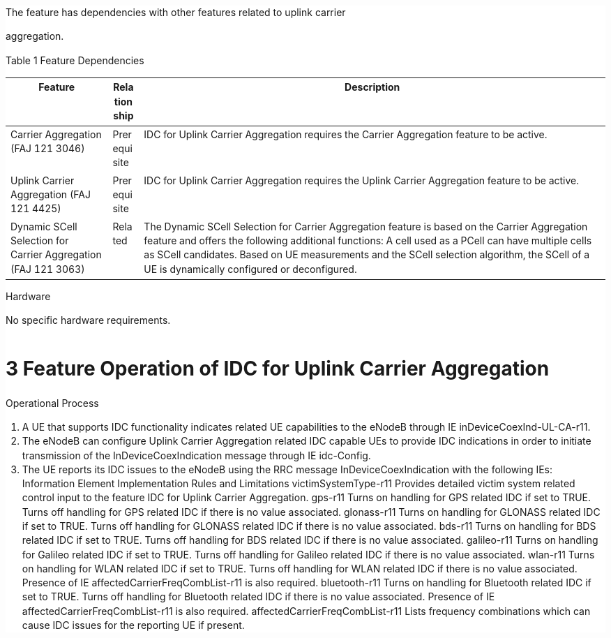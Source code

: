 The feature has dependencies with other features related to uplink carrier

aggregation.

Table 1   Feature Dependencies

| Feature                                                                                            | Relationship   | Description                                                                                                                                                                                                                                                                                                                                                                                                                                                                                                                                                  |
|----------------------------------------------------------------------------------------------------|----------------|--------------------------------------------------------------------------------------------------------------------------------------------------------------------------------------------------------------------------------------------------------------------------------------------------------------------------------------------------------------------------------------------------------------------------------------------------------------------------------------------------------------------------------------------------------------|
| Carrier Aggregation (FAJ                                 121 3046)                                 | Prerequisite   | IDC for Uplink Carrier Aggregation requires the Carrier Aggregation                                 feature to be active.                                                                                                                                                                                                                                                                                                                                                                                                                                    |
| Uplink Carrier Aggregation                                 (FAJ 121 4425)                          | Prerequisite   | IDC for Uplink Carrier Aggregation requires the Uplink Carrier                                 Aggregation feature to be active.                                                                                                                                                                                                                                                                                                                                                                                                                             |
| Dynamic SCell Selection for                                     Carrier Aggregation (FAJ 121 3063) | Related        | The Dynamic SCell Selection for Carrier Aggregation feature is based                                 on the Carrier Aggregation feature and offers the following                                 additional functions:  A cell used as a PCell can have multiple cells as SCell                                             candidates.     Based on UE measurements and the SCell selection                                             algorithm, the SCell of a UE is dynamically configured                                             or deconfigured. |

Hardware

No specific hardware requirements.

# 3 Feature Operation of IDC for Uplink Carrier Aggregation

Operational Process

1. A UE that supports IDC functionality indicates related UE capabilities to the eNodeB through IE inDeviceCoexInd-UL-CA-r11.
2. The eNodeB can configure Uplink Carrier Aggregation related IDC capable UEs to provide IDC indications in order to initiate transmission of the InDeviceCoexIndication message through IE idc-Config.
3. The UE reports its IDC issues to the eNodeB using the RRC message InDeviceCoexIndication with the following IEs: Information Element Implementation Rules and Limitations victimSystemType-r11 Provides detailed victim system related control input to the feature IDC for Uplink Carrier Aggregation. gps-r11 Turns on handling for GPS related IDC if set to TRUE. Turns off handling for GPS related IDC if there is no value associated. glonass-r11 Turns on handling for GLONASS related IDC if set to TRUE. Turns off handling for GLONASS related IDC if there is no value associated. bds-r11 Turns on handling for BDS related IDC if set to TRUE. Turns off handling for BDS related IDC if there is no value associated. galileo-r11 Turns on handling for Galileo related IDC if set to TRUE. Turns off handling for Galileo related IDC if there is no value associated. wlan-r11 Turns on handling for WLAN related IDC if set to TRUE. Turns off handling for WLAN related IDC if there is no value associated. Presence of IE affectedCarrierFreqCombList-r11 is also required. bluetooth-r11 Turns on handling for Bluetooth related IDC if set to TRUE. Turns off handling for Bluetooth related IDC if there is no value associated. Presence of IE affectedCarrierFreqCombList-r11 is also required. affectedCarrierFreqCombList-r11 Lists frequency combinations which can cause IDC issues for the reporting UE if present.